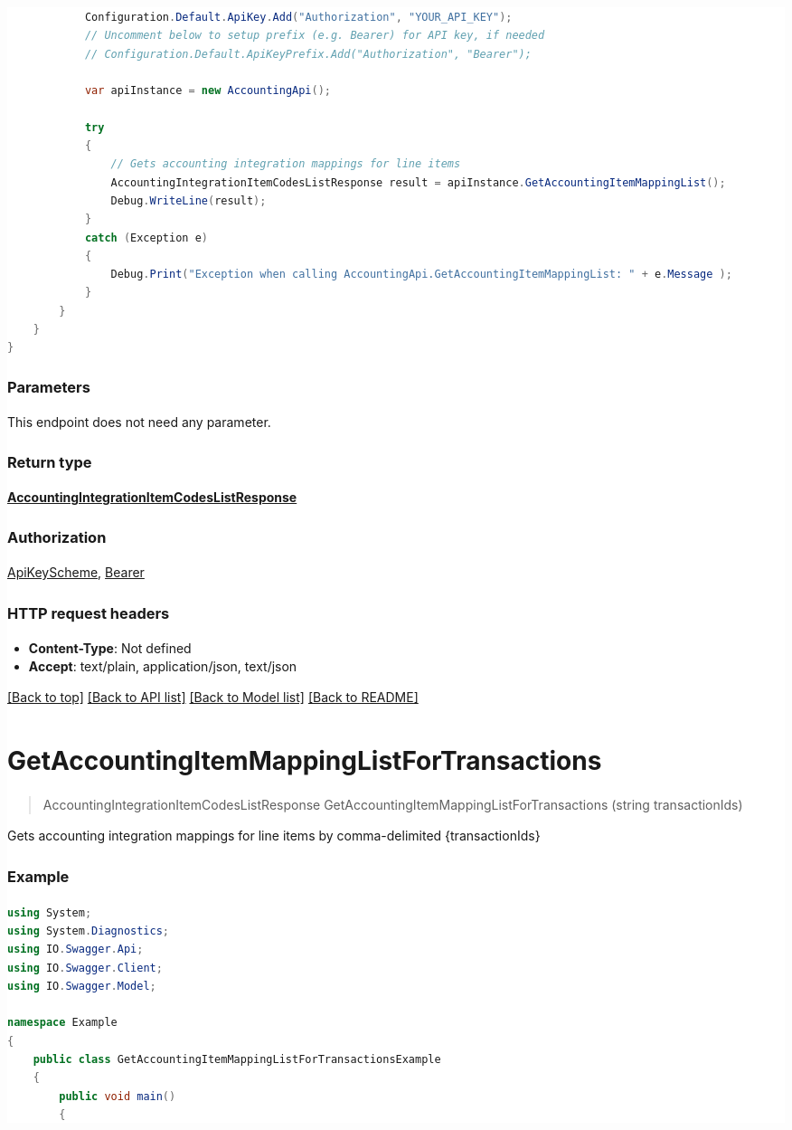 ```csharp
            Configuration.Default.ApiKey.Add("Authorization", "YOUR_API_KEY");
            // Uncomment below to setup prefix (e.g. Bearer) for API key, if needed
            // Configuration.Default.ApiKeyPrefix.Add("Authorization", "Bearer");

            var apiInstance = new AccountingApi();

            try
            {
                // Gets accounting integration mappings for line items
                AccountingIntegrationItemCodesListResponse result = apiInstance.GetAccountingItemMappingList();
                Debug.WriteLine(result);
            }
            catch (Exception e)
            {
                Debug.Print("Exception when calling AccountingApi.GetAccountingItemMappingList: " + e.Message );
            }
        }
    }
}
```

### Parameters
This endpoint does not need any parameter.

### Return type

[**AccountingIntegrationItemCodesListResponse**](AccountingIntegrationItemCodesListResponse.md)

### Authorization

[ApiKeyScheme](../README.md#ApiKeyScheme), [Bearer](../README.md#Bearer)

### HTTP request headers

 - **Content-Type**: Not defined
 - **Accept**: text/plain, application/json, text/json

[[Back to top]](#) [[Back to API list]](../README.md#documentation-for-api-endpoints) [[Back to Model list]](../README.md#documentation-for-models) [[Back to README]](../README.md)

<a name="getaccountingitemmappinglistfortransactions"></a>
# **GetAccountingItemMappingListForTransactions**
> AccountingIntegrationItemCodesListResponse GetAccountingItemMappingListForTransactions (string transactionIds)

Gets accounting integration mappings for line items by comma-delimited {transactionIds}

### Example
```csharp
using System;
using System.Diagnostics;
using IO.Swagger.Api;
using IO.Swagger.Client;
using IO.Swagger.Model;

namespace Example
{
    public class GetAccountingItemMappingListForTransactionsExample
    {
        public void main()
        {
```